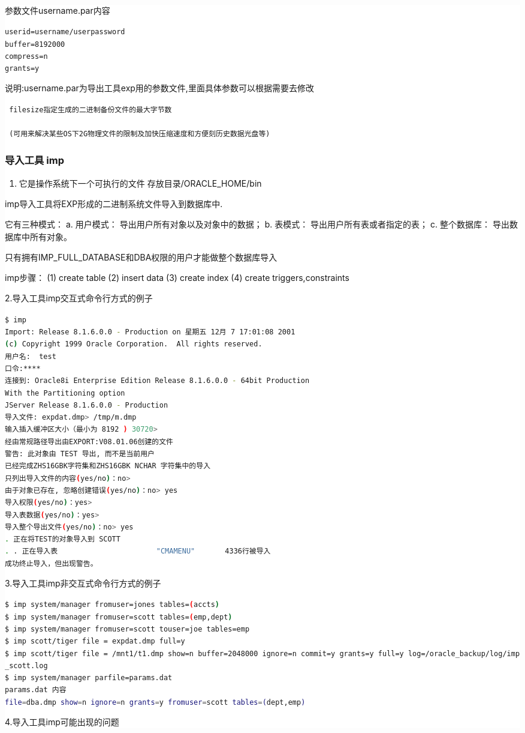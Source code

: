 参数文件username.par内容
```
userid=username/userpassword
buffer=8192000
compress=n
grants=y
```
说明:username.par为导出工具exp用的参数文件,里面具体参数可以根据需要去修改

     filesize指定生成的二进制备份文件的最大字节数
     
     (可用来解决某些OS下2G物理文件的限制及加快压缩速度和方便刻历史数据光盘等)

### 导入工具 imp

1. 它是操作系统下一个可执行的文件 存放目录/ORACLE_HOME/bin

imp导入工具将EXP形成的二进制系统文件导入到数据库中.

   它有三种模式：
       a.  用户模式： 导出用户所有对象以及对象中的数据；
       b.  表模式： 导出用户所有表或者指定的表；
       c.  整个数据库： 导出数据库中所有对象。
       
   只有拥有IMP_FULL_DATABASE和DBA权限的用户才能做整个数据库导入
   
   imp步骤：
   (1) create table  (2) insert data  (3) create index (4) create triggers,constraints

2.导入工具imp交互式命令行方式的例子
```bash
$ imp
Import: Release 8.1.6.0.0 - Production on 星期五 12月 7 17:01:08 2001
(c) Copyright 1999 Oracle Corporation.  All rights reserved.
用户名:  test
口令:****
连接到: Oracle8i Enterprise Edition Release 8.1.6.0.0 - 64bit Production
With the Partitioning option
JServer Release 8.1.6.0.0 - Production
导入文件: expdat.dmp> /tmp/m.dmp
输入插入缓冲区大小（最小为 8192 ) 30720>
经由常规路径导出由EXPORT:V08.01.06创建的文件
警告: 此对象由 TEST 导出, 而不是当前用户
已经完成ZHS16GBK字符集和ZHS16GBK NCHAR 字符集中的导入
只列出导入文件的内容(yes/no)：no>
由于对象已存在, 忽略创建错误(yes/no)：no> yes
导入权限(yes/no)：yes>
导入表数据(yes/no)：yes>
导入整个导出文件(yes/no)：no> yes
. 正在将TEST的对象导入到 SCOTT
. . 正在导入表                       "CMAMENU"       4336行被导入
成功终止导入，但出现警告。 
```

3.导入工具imp非交互式命令行方式的例子
```bash
$ imp system/manager fromuser=jones tables=(accts) 
$ imp system/manager fromuser=scott tables=(emp,dept) 
$ imp system/manager fromuser=scott touser=joe tables=emp 
$ imp scott/tiger file = expdat.dmp full=y 
$ imp scott/tiger file = /mnt1/t1.dmp show=n buffer=2048000 ignore=n commit=y grants=y full=y log=/oracle_backup/log/imp_scott.log
$ imp system/manager parfile=params.dat 
params.dat 内容 
file=dba.dmp show=n ignore=n grants=y fromuser=scott tables=(dept,emp) 
```
4.导入工具imp可能出现的问题
